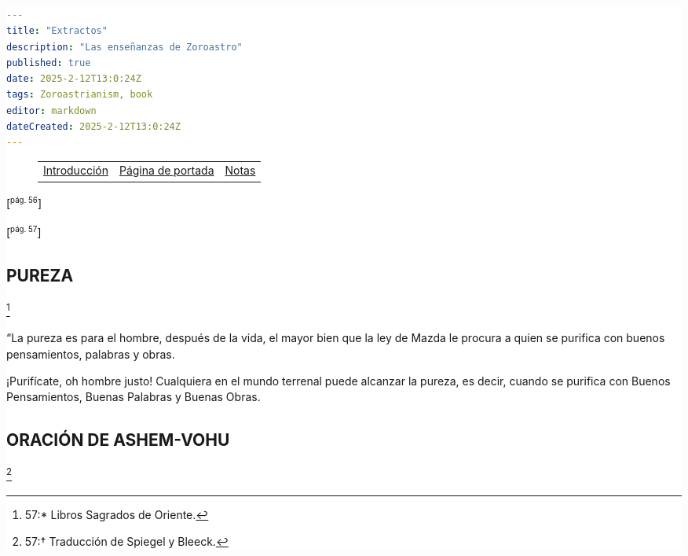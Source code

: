 ```yaml
---
title: "Extractos"
description: "Las enseñanzas de Zoroastro"
published: true
date: 2025-2-12T13:0:24Z
tags: Zoroastrianism, book
editor: markdown
dateCreated: 2025-2-12T13:0:24Z
---
```


<figure class="table chapter-navigator">
  <table>
    <tbody>
      <tr>
        <td>
        <a href="/es/book/Zoroastrianism/The_Teachings_of_Zoroaster/Introduction">
          <span class="mdi mdi-arrow-left-drop-circle"></span><span class="pl-2">Introducción</span>
        </a>
        </td>
        <td>
        <a href="/es/book/Zoroastrianism/The_Teachings_of_Zoroaster">
          <span class="mdi mdi-book-open-variant"></span><span class="pl-2">Página de portada</span>
        </a>
        </td>
        <td>
        <a href="/es/book/Zoroastrianism/The_Teachings_of_Zoroaster/Notes">
          <span class="pr-2">Notas</span><span class="mdi mdi-arrow-right-drop-circle"></span>
        </a>
        </td>
      </tr>
    </tbody>
  </table>
</figure>

<span id="p56">[<sup><small>pág. 56</small></sup>]</span>

<span id="p57">[<sup><small>pág. 57</small></sup>]</span>

## PUREZA

[^25]

“La pureza es para el hombre, después de la vida, el mayor bien que la ley de Mazda le procura a quien se purifica con buenos pensamientos, palabras y obras.

¡Purifícate, oh hombre justo! Cualquiera en el mundo terrenal puede alcanzar la pureza, es decir, cuando se purifica con Buenos Pensamientos, Buenas Palabras y Buenas Obras.

## ORACIÓN DE ASHEM-VOHU

[^26]


[^25]: 57:\* Libros Sagrados de Oriente.
[^26]: 57:† Traducción de Spiegel y Bleeck.
[^27]: 58:\* Libros Sagrados de Oriente. Traducción de J. Darmesteter.
[^28]: 58:† Dinâ-î Maînôg-î Khirad. Libros Sagrados de Oriente. Traducido por el Dr. West.
[^29]: 59:\* diablo.
[^30]: 61:\* Traducción de Spiegel y Bleeck.
[^31]: 64:\* Dâdîstân-î-Dînîk. Libros Sagrados de Oriente. Traducido por el Dr. West.
[^32]: 66:\* Libros Sagrados de Oriente. Yaçna XLIV. Traducción del Dr. L. H. Mills.
[^33]: 69:\* Traducción de Spiegel y Bleeck.
[^34]: 70:\* “Los libros sagrados de Oriente” de Max Müller.
[^35]: 70:† Ibíd.
[^36]: 70:‡ Ibíd.
[^37]: 70:§ Véase Introducción sobre los nombres de Dios.
[^38]: 71:\* Libros Sagrados de Oriente. Traducción del Dr. L. H. Mills.
[^39]: 72:\* “Los libros sagrados de Oriente” de Max Müller.
[^40]: 74:\* Libros Sagrados de Oriente.
[^41]: 74:†Un recinto.
[^42]: 75:\* Aproximadamente una milla inglesa.
[^43]: 76:\* Libros Sagrados de Oriente.
[^44]: 77:\* Libros Sagrados de Oriente.
[^45]: 77:† Ibíd.
[^46]: 78:\* Libros Sagrados de Oriente.
[^47]: 78:† Ibíd.
[^48]: 79:\* Probablemente mareas.
[^49]: 79:† Ibíd.
[^50]: 79:‡ Un sacerdote docente.
[^51]: 80:\* “Los libros sagrados de Oriente” de Max Müller.
[^52]: 80:† Dios de la Luz.
[^53]: 81:\* Arcángeles.
[^54]: 81:† Cielo más alto.
[^55]: 81:‡ “Los libros sagrados de Oriente” de Max Müller.
[^56]: 82:\* “Los libros sagrados de Oriente” de Max Müller.
[^57]: 82:† Véase _Notas_.
[^58]: 83:\* “Los libros sagrados de Oriente” de Max Müller.
[^59]: 84:\* Libros Sagrados de Oriente.
[^60]: 84:† Ibíd.
[^61]: 84:‡ Dînâ-î Maînôg-î Khirad. Libros Sagrados de Oriente. Traducido por el Dr. West.
[^62]: 86:\* El Tribunal Religioso
[^63]: 86:† Libros Sagrados de Oriente.
[^64]: 86:‡ Almas.
[^65]: 86:§ Los últimos diez días del año.
[^66]: 86:¦¦ Impresionante.
[^67]: 87:\* Libros Sagrados de Oriente. Traducido por el Dr. L. H. Mills.
[^68]: 89:\* Traducción de Spiegel y Bleeck.
[^69]: 90:\* El diablo.
[^70]: 90:† Penitencia.
[^71]: 91:\* El ángel guardián.
[^72]: 91:† Traducción de Spiegel y Bleeck.
[^73]: 92:\* _Ver_ Ameshaspends, página 41.
[^74]: 92:† “Ardâ-Virâf” del Dr. Haug y el Dr. West; Revelaciones de JA Pope sobre Ardâ-Virâf”.
[^75]: 93:\* Sumos sacerdotes.
[^76]: 94:\* El Ángel Guardián de las Almas.
[^77]: 95:\* Mitra: El ángel registrador.
[^78]: 95:† Ángel de la Justicia.
[^79]: 95:‡ Buena Mente.
[^80]: 96:\* Bien.
[^81]: 96:† Dios del Fuego: El Ángel de la Vida.
[^82]: 101:\* Libros Sagrados de Oriente. Traducido por el Dr. L. H. Mills.
[^83]: 102:\* “Los libros sagrados de Oriente” de Max Müller.
